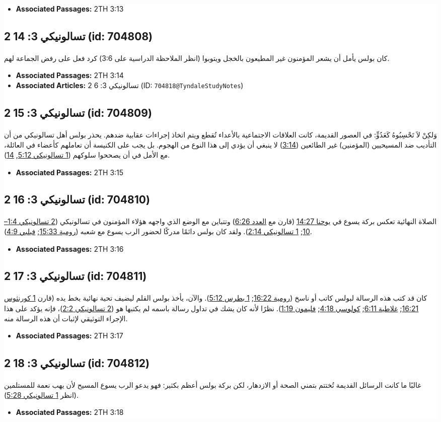* **Associated Passages:** 2TH 3:13

## 2 تسالونيكي 3: 14 (id: 704808)

كان بولس يأمل أن يشعر المؤمنون غير المطيعون بالخجل ويتوبوا (انظر الملاحظة الدراسية على 3:6) كرد فعل على رفض الجماعة لهم.

* **Associated Passages:** 2TH 3:14
* **Associated Articles:** 2 تسالونيكي 3: 6 (ID: `704818@TyndaleStudyNotes`)

## 2 تسالونيكي 3: 15 (id: 704809)

وَلكِنْ لاَ تَحْسِبُوهُ كَعَدُوٍّ: في العصور القديمة، كانت العلاقات الاجتماعية بالأعداء تُقطع ويتم اتخاذ إجراءات عقابية ضدهم. يحذر بولس أهل تسالونيكي من أن التأديب ضد المسيحيين (المؤمنين) غير الطائعين ([3:14](https://ref.ly/2Thess3:14)) لا ينبغي أن يؤدي إلى هذا النوع من الهجوم. بل يجب على الكنيسة أن تعاملهم كأعضاء في العائلة، مع الأمل في أن يصححوا سلوكهم ([1 تسالونيكي 5:12](https://ref.ly/1Thess5:12), [14](https://ref.ly/1Thess5:14)).

* **Associated Passages:** 2TH 3:15

## 2 تسالونيكي 3: 16 (id: 704810)

الصلاة النهائية تعكس بركة يسوع في [يوحنا 14:27](https://ref.ly/John14:27) (قارن مع [العدد 6:26](https://ref.ly/Num6:26)) وتتباين مع الوضع الذي واجهه هؤلاء المؤمنون في تسالونيكي ([2 تسالونيكي 1:4–10](https://ref.ly/2Thess1:4-2Thess1:10); [1 تسالونيكي 2:14](https://ref.ly/1Thess2:14)). ولقد كان بولس دائمًا مدركًا لحضور الرب يسوع مع شعبه ([رومية 15:33](https://ref.ly/Rom15:33); [فيلبي 4:9](https://ref.ly/Phil4:9)).

* **Associated Passages:** 2TH 3:16

## 2 تسالونيكي 3: 17 (id: 704811)

كان قد كتب هذه الرسالة لبولس كاتب أو ناسخ ([رومية 16:22](https://ref.ly/Rom16:22); [1 بطرس 5:12](https://ref.ly/1Pet5:12)). والآن، يأخذ بولس القلم ليضيف تحية نهائية بخط يده (قارن [1 كورنثوس 16:21](https://ref.ly/1Cor16:21); [غلاطية 6:11](https://ref.ly/Gal6:11); [كولوسي 4:18](https://ref.ly/Col4:18); [فليمون 1:19](https://ref.ly/Phlm1:19)). نظرًا لأنه كان يشك في تداول رسالة باسمه لم يكتبها هو ([2 تسالونيكي 2:2](https://ref.ly/2Thess2:2))، فإنه يؤكد على هذا الإجراء التوثيقي لإثبات أن هذه الرسالة منه.

* **Associated Passages:** 2TH 3:17

## 2 تسالونيكي 3: 18 (id: 704812)

غالبًا ما كانت الرسائل القديمة تُختتم بتمني الصحة أو الازدهار، لكن بركة بولس أعظم بكثير: فهو يدعو الرب يسوع المسيح لأن يهب نعمة للمستلمين (انظر [1 تسالونيكي 5:28](https://ref.ly/1Thess5:28)).

* **Associated Passages:** 2TH 3:18


